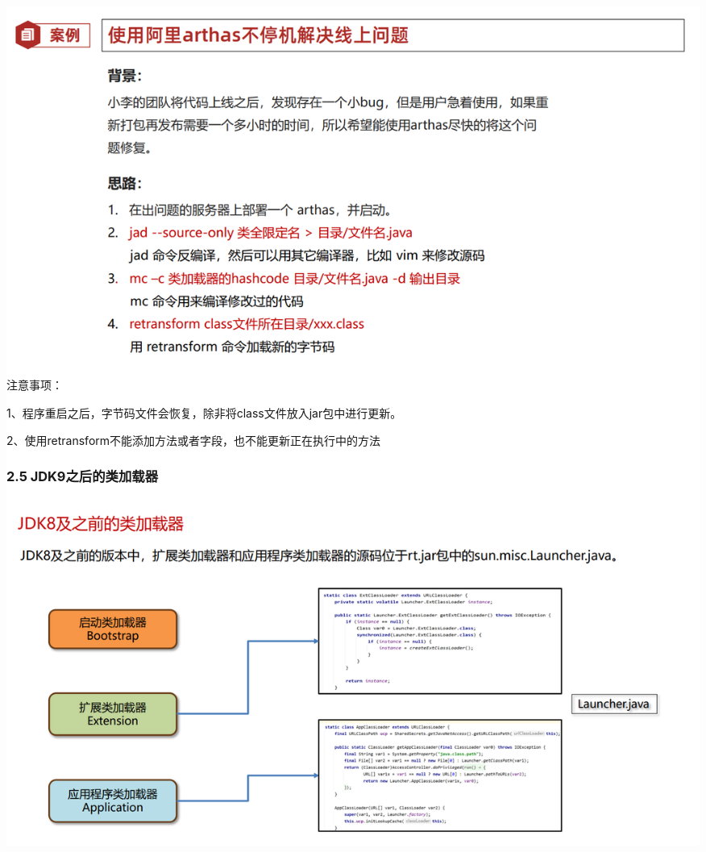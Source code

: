 
![](/images/JVM-基础篇.assets/20231027145803.png)

注意事项： 

1、程序重启之后，字节码文件会恢复，除非将class文件放入jar包中进行更新。

 2、使用retransform不能添加方法或者字段，也不能更新正在执行中的方法



### 2.5 JDK9之后的类加载器

<img src="JVM-基础篇.assets/20231027150408.png" style="zoom:200%;" />

